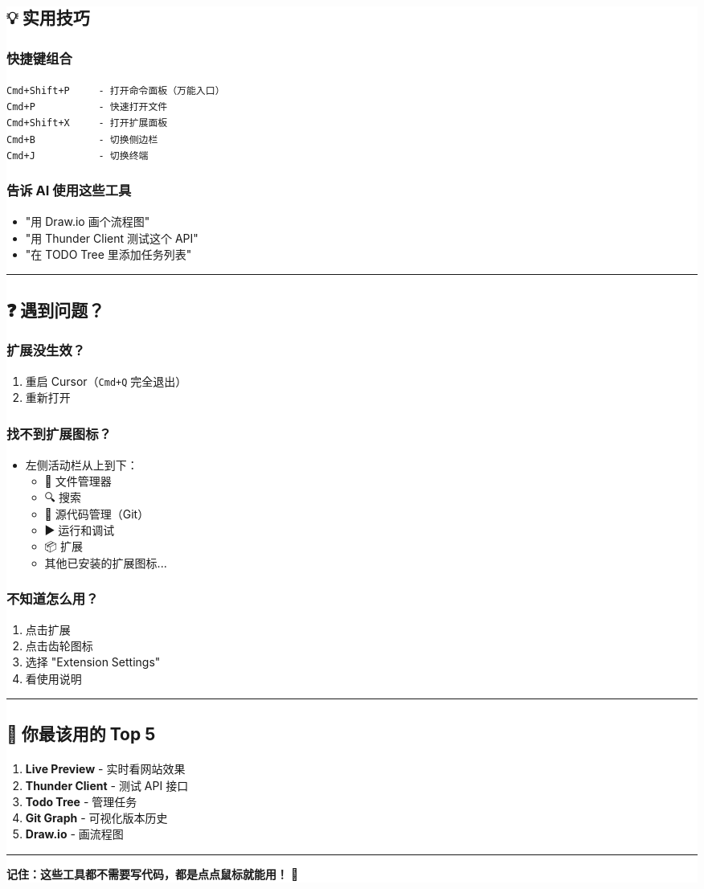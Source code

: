 
## 💡 实用技巧

### 快捷键组合
```
Cmd+Shift+P     - 打开命令面板（万能入口）
Cmd+P           - 快速打开文件
Cmd+Shift+X     - 打开扩展面板
Cmd+B           - 切换侧边栏
Cmd+J           - 切换终端
```

### 告诉 AI 使用这些工具
- "用 Draw.io 画个流程图"
- "用 Thunder Client 测试这个 API"
- "在 TODO Tree 里添加任务列表"

---

## ❓ 遇到问题？

### 扩展没生效？
1. 重启 Cursor（`Cmd+Q` 完全退出）
2. 重新打开

### 找不到扩展图标？
- 左侧活动栏从上到下：
  - 📁 文件管理器
  - 🔍 搜索
  - 🔀 源代码管理（Git）
  - ▶️ 运行和调试
  - 📦 扩展
  - 其他已安装的扩展图标...

### 不知道怎么用？
1. 点击扩展
2. 点击齿轮图标
3. 选择 "Extension Settings"
4. 看使用说明

---

## 🎯 你最该用的 Top 5

1. **Live Preview** - 实时看网站效果
2. **Thunder Client** - 测试 API 接口
3. **Todo Tree** - 管理任务
4. **Git Graph** - 可视化版本历史
5. **Draw.io** - 画流程图

---

**记住：这些工具都不需要写代码，都是点点鼠标就能用！** 🎉



